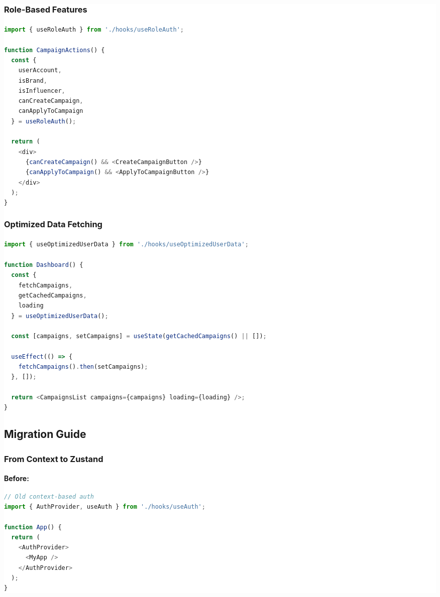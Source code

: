 ### Role-Based Features
```typescript
import { useRoleAuth } from './hooks/useRoleAuth';

function CampaignActions() {
  const { 
    userAccount, 
    isBrand, 
    isInfluencer, 
    canCreateCampaign, 
    canApplyToCampaign 
  } = useRoleAuth();
  
  return (
    <div>
      {canCreateCampaign() && <CreateCampaignButton />}
      {canApplyToCampaign() && <ApplyToCampaignButton />}
    </div>
  );
}
```

### Optimized Data Fetching
```typescript
import { useOptimizedUserData } from './hooks/useOptimizedUserData';

function Dashboard() {
  const { 
    fetchCampaigns, 
    getCachedCampaigns, 
    loading 
  } = useOptimizedUserData();
  
  const [campaigns, setCampaigns] = useState(getCachedCampaigns() || []);
  
  useEffect(() => {
    fetchCampaigns().then(setCampaigns);
  }, []);
  
  return <CampaignsList campaigns={campaigns} loading={loading} />;
}
```

## Migration Guide

### From Context to Zustand

**Before:**
```typescript
// Old context-based auth
import { AuthProvider, useAuth } from './hooks/useAuth';

function App() {
  return (
    <AuthProvider>
      <MyApp />
    </AuthProvider>
  );
}
```
